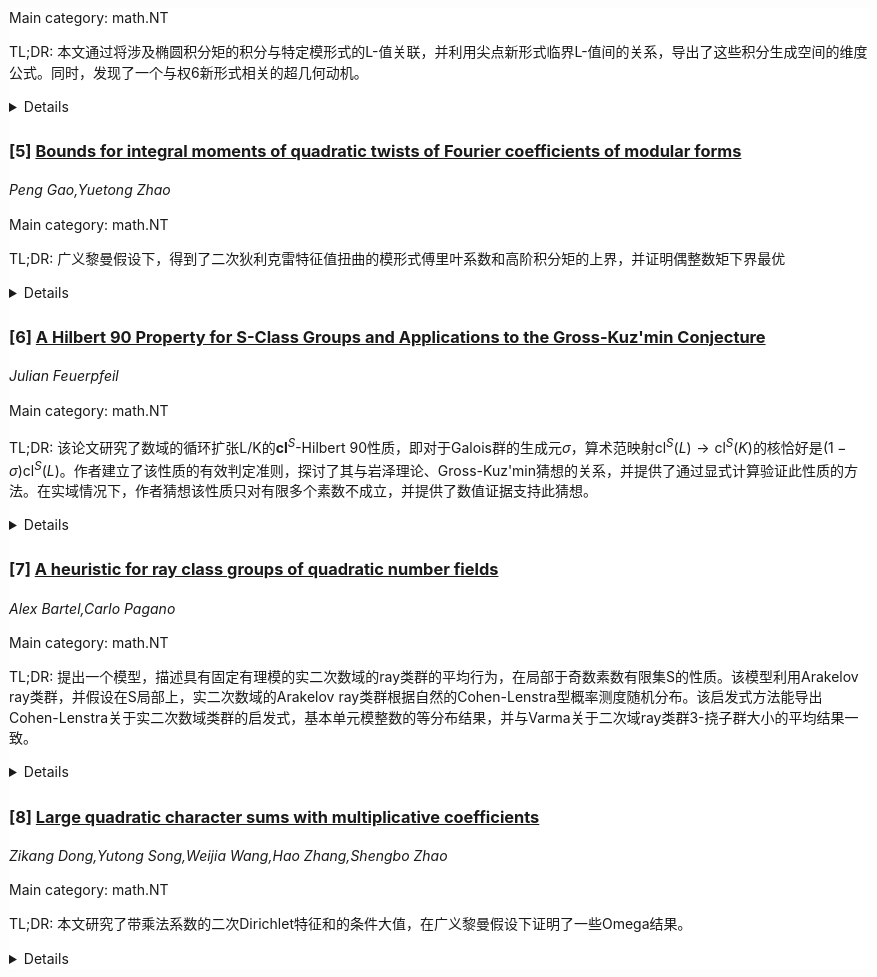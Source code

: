 Main category: math.NT

TL;DR: 本文通过将涉及椭圆积分矩的积分与特定模形式的L-值关联，并利用尖点新形式临界L-值间的关系，导出了这些积分生成空间的维度公式。同时，发现了一个与权6新形式相关的超几何动机。


<details><summary>Details</summary></details>


### [5] [Bounds for integral moments of quadratic twists of Fourier coefficients of modular forms](https://arxiv.org/abs/2509.20085)
*Peng Gao,Yuetong Zhao*

Main category: math.NT

TL;DR: 广义黎曼假设下，得到了二次狄利克雷特征值扭曲的模形式傅里叶系数和高阶积分矩的上界，并证明偶整数矩下界最优


<details><summary>Details</summary></details>


### [6] [A Hilbert 90 Property for S-Class Groups and Applications to the Gross-Kuz'min Conjecture](https://arxiv.org/abs/2509.20144)
*Julian Feuerpfeil*

Main category: math.NT

TL;DR: 该论文研究了数域的循环扩张L/K的$\mathbf{cl}^S$-Hilbert 90性质，即对于Galois群的生成元$\sigma$，算术范映射$\mathrm{cl}^S(L)\to \mathrm{cl}^S(K)$的核恰好是$(1-\sigma)\mathrm{cl}^S(L)$。作者建立了该性质的有效判定准则，探讨了其与岩泽理论、Gross-Kuz'min猜想的关系，并提供了通过显式计算验证此性质的方法。在实域情况下，作者猜想该性质只对有限多个素数不成立，并提供了数值证据支持此猜想。


<details><summary>Details</summary></details>


### [7] [A heuristic for ray class groups of quadratic number fields](https://arxiv.org/abs/2509.20185)
*Alex Bartel,Carlo Pagano*

Main category: math.NT

TL;DR: 提出一个模型，描述具有固定有理模的实二次数域的ray类群的平均行为，在局部于奇数素数有限集S的性质。该模型利用Arakelov ray类群，并假设在S局部上，实二次数域的Arakelov ray类群根据自然的Cohen-Lenstra型概率测度随机分布。该启发式方法能导出Cohen-Lenstra关于实二次数域类群的启发式，基本单元模整数的等分布结果，并与Varma关于二次域ray类群3-挠子群大小的平均结果一致。


<details><summary>Details</summary></details>


### [8] [Large quadratic character sums with multiplicative coefficients](https://arxiv.org/abs/2509.20192)
*Zikang Dong,Yutong Song,Weijia Wang,Hao Zhang,Shengbo Zhao*

Main category: math.NT

TL;DR: 本文研究了带乘法系数的二次Dirichlet特征和的条件大值，在广义黎曼假设下证明了一些Omega结果。


<details><summary>Details</summary></details>

